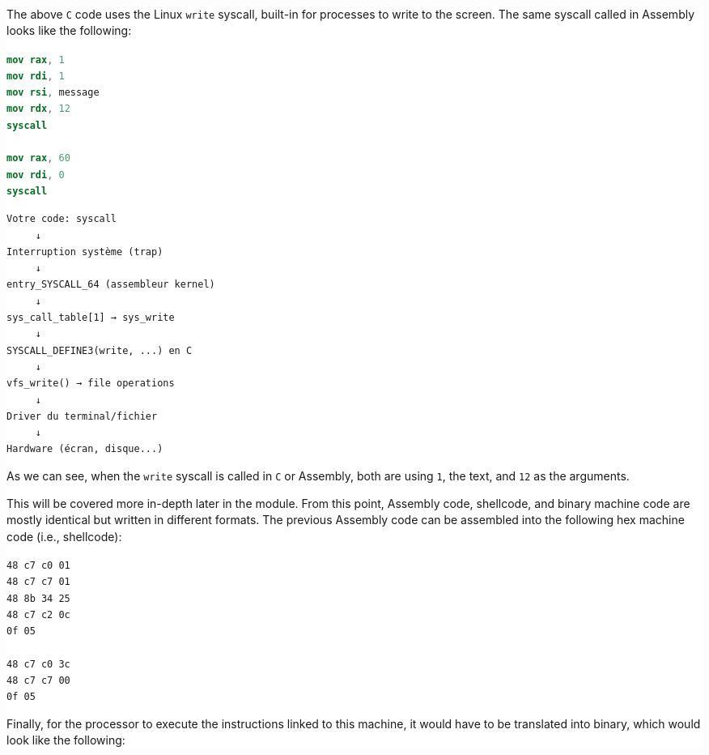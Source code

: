 The above `C` code uses the Linux `write` syscall, built-in for processes to write to the screen. The same syscall called in Assembly looks like the following:

```nasm
mov rax, 1
mov rdi, 1
mov rsi, message
mov rdx, 12
syscall

mov rax, 60
mov rdi, 0
syscall
```

```
Votre code: syscall
     ↓
Interruption système (trap)
     ↓
entry_SYSCALL_64 (assembleur kernel)
     ↓
sys_call_table[1] → sys_write
     ↓
SYSCALL_DEFINE3(write, ...) en C
     ↓
vfs_write() → file operations
     ↓
Driver du terminal/fichier
     ↓
Hardware (écran, disque...)
```

As we can see, when the `write` syscall is called in `C` or Assembly, both are using `1`, the text, and `12` as the arguments.

&#x20;This will be covered more in-depth later in the module. From this point, Assembly code, shellcode, and binary machine code are mostly identical but written in different formats. The previous Assembly code can be assembled into the following hex machine code (i.e., shellcode):

```shellcode
48 c7 c0 01
48 c7 c7 01
48 8b 34 25
48 c7 c2 0c
0f 05

48 c7 c0 3c
48 c7 c7 00
0f 05
```

Finally, for the processor to execute the instructions linked to this machine, it would have to be translated into binary, which would look like the following:
